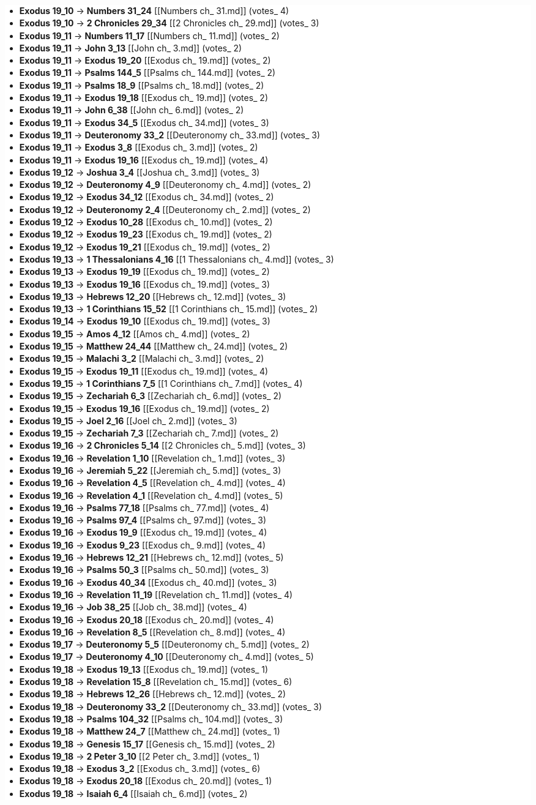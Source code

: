 - **Exodus 19_10** → **Numbers 31_24** [[Numbers ch_ 31.md]] (votes_ 4)
- **Exodus 19_10** → **2 Chronicles 29_34** [[2 Chronicles ch_ 29.md]] (votes_ 3)
- **Exodus 19_11** → **Numbers 11_17** [[Numbers ch_ 11.md]] (votes_ 2)
- **Exodus 19_11** → **John 3_13** [[John ch_ 3.md]] (votes_ 2)
- **Exodus 19_11** → **Exodus 19_20** [[Exodus ch_ 19.md]] (votes_ 2)
- **Exodus 19_11** → **Psalms 144_5** [[Psalms ch_ 144.md]] (votes_ 2)
- **Exodus 19_11** → **Psalms 18_9** [[Psalms ch_ 18.md]] (votes_ 2)
- **Exodus 19_11** → **Exodus 19_18** [[Exodus ch_ 19.md]] (votes_ 2)
- **Exodus 19_11** → **John 6_38** [[John ch_ 6.md]] (votes_ 2)
- **Exodus 19_11** → **Exodus 34_5** [[Exodus ch_ 34.md]] (votes_ 3)
- **Exodus 19_11** → **Deuteronomy 33_2** [[Deuteronomy ch_ 33.md]] (votes_ 3)
- **Exodus 19_11** → **Exodus 3_8** [[Exodus ch_ 3.md]] (votes_ 2)
- **Exodus 19_11** → **Exodus 19_16** [[Exodus ch_ 19.md]] (votes_ 4)
- **Exodus 19_12** → **Joshua 3_4** [[Joshua ch_ 3.md]] (votes_ 3)
- **Exodus 19_12** → **Deuteronomy 4_9** [[Deuteronomy ch_ 4.md]] (votes_ 2)
- **Exodus 19_12** → **Exodus 34_12** [[Exodus ch_ 34.md]] (votes_ 2)
- **Exodus 19_12** → **Deuteronomy 2_4** [[Deuteronomy ch_ 2.md]] (votes_ 2)
- **Exodus 19_12** → **Exodus 10_28** [[Exodus ch_ 10.md]] (votes_ 2)
- **Exodus 19_12** → **Exodus 19_23** [[Exodus ch_ 19.md]] (votes_ 2)
- **Exodus 19_12** → **Exodus 19_21** [[Exodus ch_ 19.md]] (votes_ 2)
- **Exodus 19_13** → **1 Thessalonians 4_16** [[1 Thessalonians ch_ 4.md]] (votes_ 3)
- **Exodus 19_13** → **Exodus 19_19** [[Exodus ch_ 19.md]] (votes_ 2)
- **Exodus 19_13** → **Exodus 19_16** [[Exodus ch_ 19.md]] (votes_ 3)
- **Exodus 19_13** → **Hebrews 12_20** [[Hebrews ch_ 12.md]] (votes_ 3)
- **Exodus 19_13** → **1 Corinthians 15_52** [[1 Corinthians ch_ 15.md]] (votes_ 2)
- **Exodus 19_14** → **Exodus 19_10** [[Exodus ch_ 19.md]] (votes_ 3)
- **Exodus 19_15** → **Amos 4_12** [[Amos ch_ 4.md]] (votes_ 2)
- **Exodus 19_15** → **Matthew 24_44** [[Matthew ch_ 24.md]] (votes_ 2)
- **Exodus 19_15** → **Malachi 3_2** [[Malachi ch_ 3.md]] (votes_ 2)
- **Exodus 19_15** → **Exodus 19_11** [[Exodus ch_ 19.md]] (votes_ 4)
- **Exodus 19_15** → **1 Corinthians 7_5** [[1 Corinthians ch_ 7.md]] (votes_ 4)
- **Exodus 19_15** → **Zechariah 6_3** [[Zechariah ch_ 6.md]] (votes_ 2)
- **Exodus 19_15** → **Exodus 19_16** [[Exodus ch_ 19.md]] (votes_ 2)
- **Exodus 19_15** → **Joel 2_16** [[Joel ch_ 2.md]] (votes_ 3)
- **Exodus 19_15** → **Zechariah 7_3** [[Zechariah ch_ 7.md]] (votes_ 2)
- **Exodus 19_16** → **2 Chronicles 5_14** [[2 Chronicles ch_ 5.md]] (votes_ 3)
- **Exodus 19_16** → **Revelation 1_10** [[Revelation ch_ 1.md]] (votes_ 3)
- **Exodus 19_16** → **Jeremiah 5_22** [[Jeremiah ch_ 5.md]] (votes_ 3)
- **Exodus 19_16** → **Revelation 4_5** [[Revelation ch_ 4.md]] (votes_ 4)
- **Exodus 19_16** → **Revelation 4_1** [[Revelation ch_ 4.md]] (votes_ 5)
- **Exodus 19_16** → **Psalms 77_18** [[Psalms ch_ 77.md]] (votes_ 4)
- **Exodus 19_16** → **Psalms 97_4** [[Psalms ch_ 97.md]] (votes_ 3)
- **Exodus 19_16** → **Exodus 19_9** [[Exodus ch_ 19.md]] (votes_ 4)
- **Exodus 19_16** → **Exodus 9_23** [[Exodus ch_ 9.md]] (votes_ 4)
- **Exodus 19_16** → **Hebrews 12_21** [[Hebrews ch_ 12.md]] (votes_ 5)
- **Exodus 19_16** → **Psalms 50_3** [[Psalms ch_ 50.md]] (votes_ 3)
- **Exodus 19_16** → **Exodus 40_34** [[Exodus ch_ 40.md]] (votes_ 3)
- **Exodus 19_16** → **Revelation 11_19** [[Revelation ch_ 11.md]] (votes_ 4)
- **Exodus 19_16** → **Job 38_25** [[Job ch_ 38.md]] (votes_ 4)
- **Exodus 19_16** → **Exodus 20_18** [[Exodus ch_ 20.md]] (votes_ 4)
- **Exodus 19_16** → **Revelation 8_5** [[Revelation ch_ 8.md]] (votes_ 4)
- **Exodus 19_17** → **Deuteronomy 5_5** [[Deuteronomy ch_ 5.md]] (votes_ 2)
- **Exodus 19_17** → **Deuteronomy 4_10** [[Deuteronomy ch_ 4.md]] (votes_ 5)
- **Exodus 19_18** → **Exodus 19_13** [[Exodus ch_ 19.md]] (votes_ 1)
- **Exodus 19_18** → **Revelation 15_8** [[Revelation ch_ 15.md]] (votes_ 6)
- **Exodus 19_18** → **Hebrews 12_26** [[Hebrews ch_ 12.md]] (votes_ 2)
- **Exodus 19_18** → **Deuteronomy 33_2** [[Deuteronomy ch_ 33.md]] (votes_ 3)
- **Exodus 19_18** → **Psalms 104_32** [[Psalms ch_ 104.md]] (votes_ 3)
- **Exodus 19_18** → **Matthew 24_7** [[Matthew ch_ 24.md]] (votes_ 1)
- **Exodus 19_18** → **Genesis 15_17** [[Genesis ch_ 15.md]] (votes_ 2)
- **Exodus 19_18** → **2 Peter 3_10** [[2 Peter ch_ 3.md]] (votes_ 1)
- **Exodus 19_18** → **Exodus 3_2** [[Exodus ch_ 3.md]] (votes_ 6)
- **Exodus 19_18** → **Exodus 20_18** [[Exodus ch_ 20.md]] (votes_ 1)
- **Exodus 19_18** → **Isaiah 6_4** [[Isaiah ch_ 6.md]] (votes_ 2)